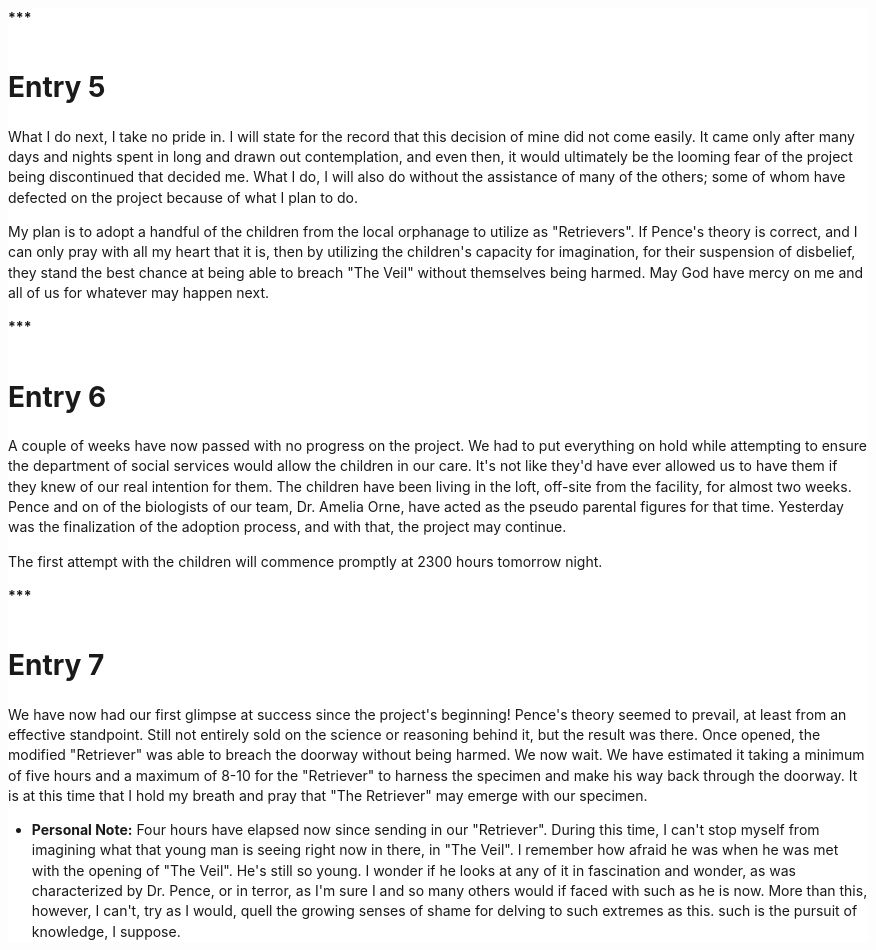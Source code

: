 

**\*\*\***

# Entry 5

What I do next, I take no pride in. I will state for the record that this decision of mine did not come easily. It came only after many days and nights spent in long and drawn out contemplation, and even then, it would ultimately be the looming fear of the project being discontinued that decided me. What I do, I will also do without the assistance of many of the others; some of whom have defected on the project because of what I plan to do.

My plan is to adopt a handful of the children from the local orphanage to utilize as "Retrievers". If Pence's theory is correct, and I can only pray with all my heart that it is, then by utilizing the children's capacity for imagination, for their suspension of disbelief, they stand the best chance at being able to breach "The Veil" without themselves being harmed. May God have mercy on me and all of us for whatever may happen next.



**\*\*\***

# Entry 6

A couple of weeks have now passed with no progress on the project. We had to put everything on hold while attempting to ensure the department of social services would allow the children in our care. It's not like they'd have ever allowed us to have them if they knew of our real intention for them. The children have been living in the loft, off-site from the facility, for almost two weeks. Pence and on of the biologists of our team, Dr. Amelia Orne, have acted as the pseudo parental figures for that time. Yesterday was the finalization of the adoption process, and with that, the project may continue.

The first attempt with the children will commence promptly at 2300 hours tomorrow night.




**\*\*\***

# Entry 7

We have now had our first glimpse at success since the project's beginning! Pence's theory seemed to prevail, at least from an effective standpoint. Still not entirely sold on the science or reasoning behind it, but the result was there. Once opened, the modified "Retriever" was able to breach the doorway without being harmed. We now wait. We have  estimated it taking a minimum of five hours and a maximum of 8-10 for the "Retriever" to harness the specimen and make his way back through the doorway. It is at this time that I hold my breath and pray that "The Retriever" may emerge with our specimen.

* **Personal Note:** Four hours have elapsed now since sending in our "Retriever". During this time, I can't stop myself from imagining what that young man is seeing right now in there, in "The Veil". I remember how afraid he was when he was met with the opening of "The Veil". He's still so young. I wonder if he looks at any of it in fascination and wonder, as was characterized by Dr. Pence, or in terror, as I'm sure I and so many others would if faced with such as he is now. More than this, however, I can't, try as I would, quell the growing senses of shame for delving to such extremes as this. such is the pursuit of knowledge, I suppose.
